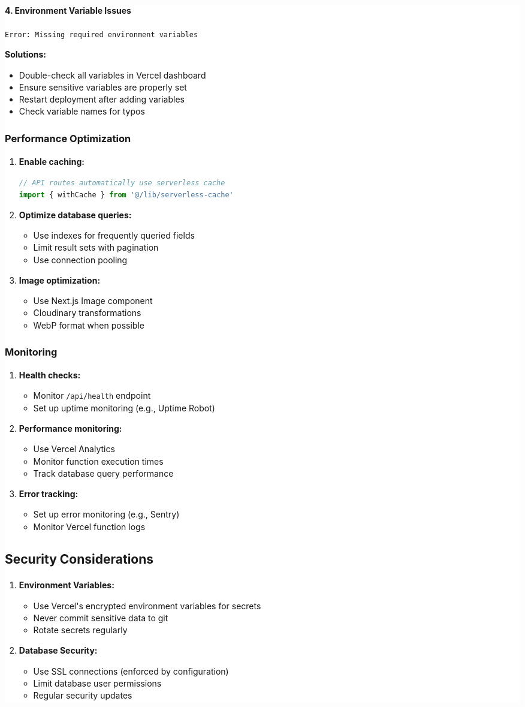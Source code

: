 #### 4. Environment Variable Issues
```bash
Error: Missing required environment variables
```

**Solutions:**
- Double-check all variables in Vercel dashboard
- Ensure sensitive variables are properly set
- Restart deployment after adding variables
- Check variable names for typos

### Performance Optimization

1. **Enable caching:**
   ```typescript
   // API routes automatically use serverless cache
   import { withCache } from '@/lib/serverless-cache'
   ```

2. **Optimize database queries:**
   - Use indexes for frequently queried fields
   - Limit result sets with pagination
   - Use connection pooling

3. **Image optimization:**
   - Use Next.js Image component
   - Cloudinary transformations
   - WebP format when possible

### Monitoring

1. **Health checks:**
   - Monitor `/api/health` endpoint
   - Set up uptime monitoring (e.g., Uptime Robot)

2. **Performance monitoring:**
   - Use Vercel Analytics
   - Monitor function execution times
   - Track database query performance

3. **Error tracking:**
   - Set up error monitoring (e.g., Sentry)
   - Monitor Vercel function logs

## Security Considerations

1. **Environment Variables:**
   - Use Vercel's encrypted environment variables for secrets
   - Never commit sensitive data to git
   - Rotate secrets regularly

2. **Database Security:**
   - Use SSL connections (enforced by configuration)
   - Limit database user permissions
   - Regular security updates
